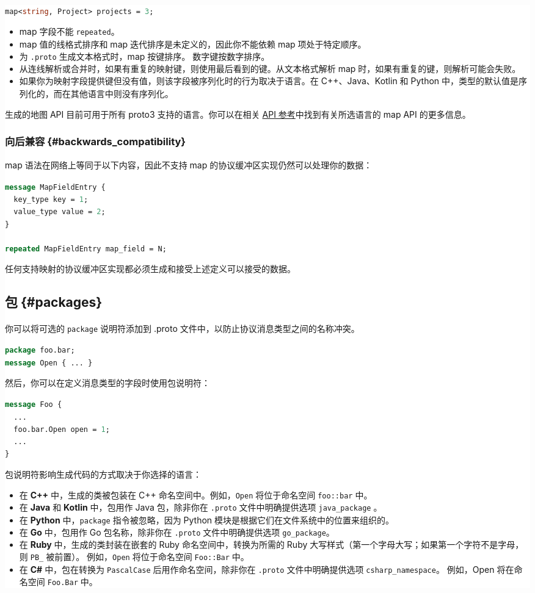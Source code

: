 ```protobuf
map<string, Project> projects = 3;
```

- map 字段不能 `repeated`。
- map 值的线格式排序和 map 迭代排序是未定义的，因此你不能依赖 map 项处于特定顺序。
- 为 `.proto` 生成文本格式时，map 按键排序。 数字键按数字排序。
- 从连线解析或合并时，如果有重复的映射键，则使用最后看到的键。从文本格式解析 map 时，如果有重复的键，则解析可能会失败。
- 如果你为映射字段提供键但没有值，则该字段被序列化时的行为取决于语言。在 C++、Java、Kotlin 和 Python 中，类型的默认值是序列化的，而在其他语言中则没有序列化。

生成的地图 API 目前可用于所有 proto3 支持的语言。你可以在相关 <a href="overview-of-protocal-buffers.md">API 参考</a>中找到有关所选语言的 map API 的更多信息。

### 向后兼容 {#backwards_compatibility}

map 语法在网络上等同于以下内容，因此不支持 map 的协议缓冲区实现仍然可以处理你的数据：

```protobuf
message MapFieldEntry {
  key_type key = 1;
  value_type value = 2;
}

repeated MapFieldEntry map_field = N;
```

任何支持映射的协议缓冲区实现都必须生成和接受上述定义可以接受的数据。

## 包 {#packages}

你可以将可选的 `package` 说明符添加到 .proto 文件中，以防止协议消息类型之间的名称冲突。

```protobuf
package foo.bar;
message Open { ... }
```

然后，你可以在定义消息类型的字段时使用包说明符：

```protobuf
message Foo {
  ...
  foo.bar.Open open = 1;
  ...
}
```

包说明符影响生成代码的方式取决于你选择的语言：

- 在 **C++** 中，生成的类被包装在 C++ 命名空间中。例如，`Open` 将位于命名空间 `foo::bar` 中。
- 在 **Java** 和 **Kotlin** 中，包用作 Java 包，除非你在 `.proto` 文件中明确提供选项 `java_package` 。
- 在 **Python** 中，`package` 指令被忽略，因为 Python 模块是根据它们在文件系统中的位置来组织的。
- 在 **Go** 中，包用作 Go 包名称，除非你在 `.proto` 文件中明确提供选项 `go_package`。
- 在 **Ruby** 中，生成的类封装在嵌套的 Ruby 命名空间中，转换为所需的 Ruby 大写样式（第一个字母大写；如果第一个字符不是字母，则 `PB_` 被前置）。
  例如，`Open` 将位于命名空间 `Foo::Bar` 中。
- 在 **C#** 中，包在转换为 `PascalCase` 后用作命名空间，除非你在 `.proto` 文件中明确提供选项 `csharp_namespace`。
  例如，Open 将在命名空间 `Foo.Bar` 中。

